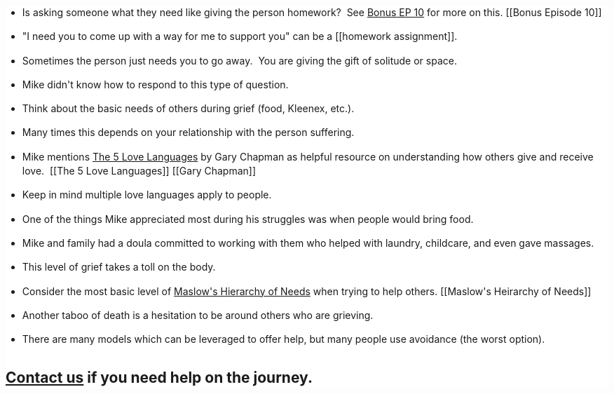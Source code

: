 * Is asking someone what they need like giving the person homework?  See [Bonus EP 10](https://nerd-journey.com/supporting-colleagues-of-color/) for more on this. [[Bonus Episode 10]]

* "I need you to come up with a way for me to support you" can be a [[homework assignment]]. 

* Sometimes the person just needs you to go away.  You are giving the gift of solitude or space. 

* Mike didn't know how to respond to this type of question. 

* Think about the basic needs of others during grief (food, Kleenex, etc.). 

* Many times this depends on your relationship with the person suffering. 

* Mike mentions [The 5 Love Languages](https://www.amazon.com/Love-Languages-Secret-that-Lasts/dp/080241270X) by Gary Chapman as helpful resource on understanding how others give and receive love.  [[The 5 Love Languages]] [[Gary Chapman]]

* Keep in mind multiple love languages apply to people. 

* One of the things Mike appreciated most during his struggles was when people would bring food. 

* Mike and family had a doula committed to working with them who helped with laundry, childcare, and even gave massages. 

* This level of grief takes a toll on the body. 

* Consider the most basic level of [Maslow's Hierarchy of Needs](https://en.wikipedia.org/wiki/Maslow%27s_hierarchy_of_needs) when trying to help others. [[Maslow's Heirarchy of Needs]]

* Another taboo of death is a hesitation to be around others who are grieving. 

* There are many models which can be leveraged to offer help, but many people use avoidance (the worst option). 

## [Contact us](https://twitter.com/NerdJourney) if you need help on the journey. 